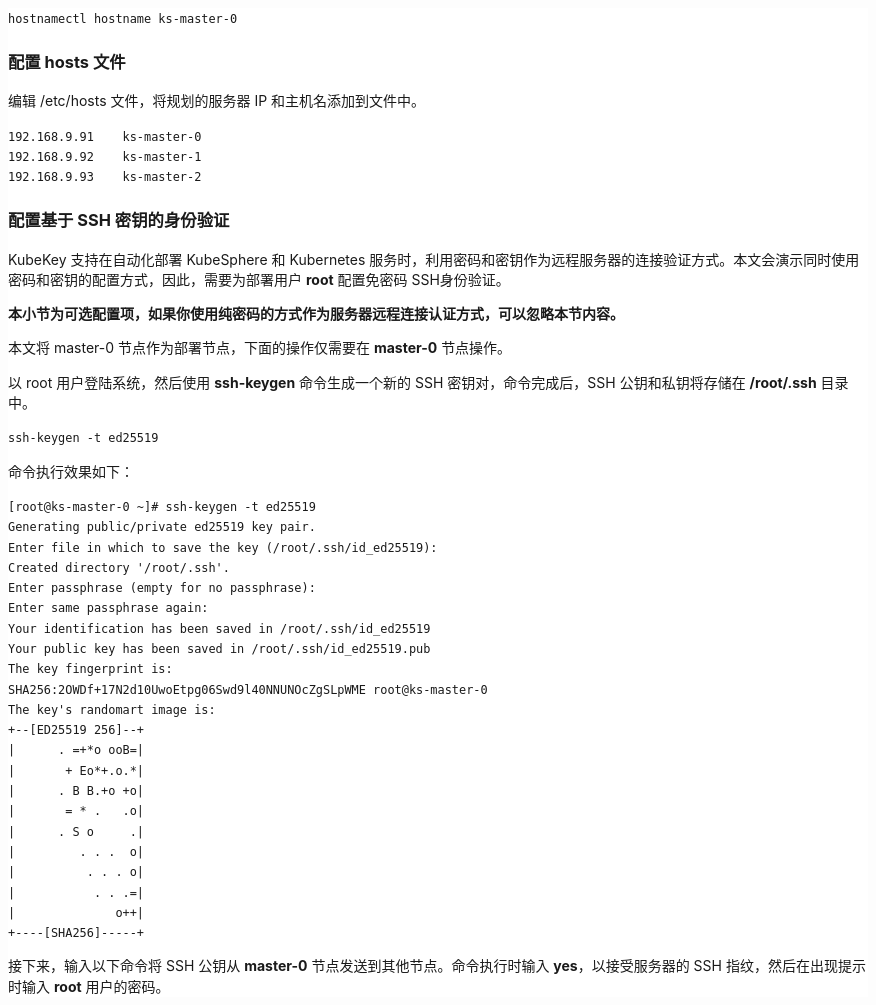 ```shell
hostnamectl hostname ks-master-0
```

### 配置 hosts 文件

编辑 /etc/hosts 文件，将规划的服务器 IP 和主机名添加到文件中。

```shell
192.168.9.91    ks-master-0
192.168.9.92    ks-master-1
192.168.9.93    ks-master-2
```

### 配置基于 SSH 密钥的身份验证

KubeKey 支持在自动化部署 KubeSphere 和 Kubernetes 服务时，利用密码和密钥作为远程服务器的连接验证方式。本文会演示同时使用密码和密钥的配置方式，因此，需要为部署用户 **root** 配置免密码 SSH身份验证。

**本小节为可选配置项，如果你使用纯密码的方式作为服务器远程连接认证方式，可以忽略本节内容。**

本文将 master-0 节点作为部署节点，下面的操作仅需要在 **master-0** 节点操作。

以 root 用户登陆系统，然后使用 **ssh-keygen** 命令生成一个新的 SSH 密钥对，命令完成后，SSH 公钥和私钥将存储在 **/root/.ssh** 目录中。

```shell
ssh-keygen -t ed25519
```

命令执行效果如下：

```shell
[root@ks-master-0 ~]# ssh-keygen -t ed25519
Generating public/private ed25519 key pair.
Enter file in which to save the key (/root/.ssh/id_ed25519):
Created directory '/root/.ssh'.
Enter passphrase (empty for no passphrase):
Enter same passphrase again:
Your identification has been saved in /root/.ssh/id_ed25519
Your public key has been saved in /root/.ssh/id_ed25519.pub
The key fingerprint is:
SHA256:2OWDf+17N2d10UwoEtpg06Swd9l40NNUNOcZgSLpWME root@ks-master-0
The key's randomart image is:
+--[ED25519 256]--+
|      . =+*o ooB=|
|       + Eo*+.o.*|
|      . B B.+o +o|
|       = * .   .o|
|      . S o     .|
|         . . .  o|
|          . . . o|
|           . . .=|
|              o++|
+----[SHA256]-----+
```

接下来，输入以下命令将 SSH 公钥从 **master-0** 节点发送到其他节点。命令执行时输入 **yes**，以接受服务器的 SSH 指纹，然后在出现提示时输入 **root** 用户的密码。
